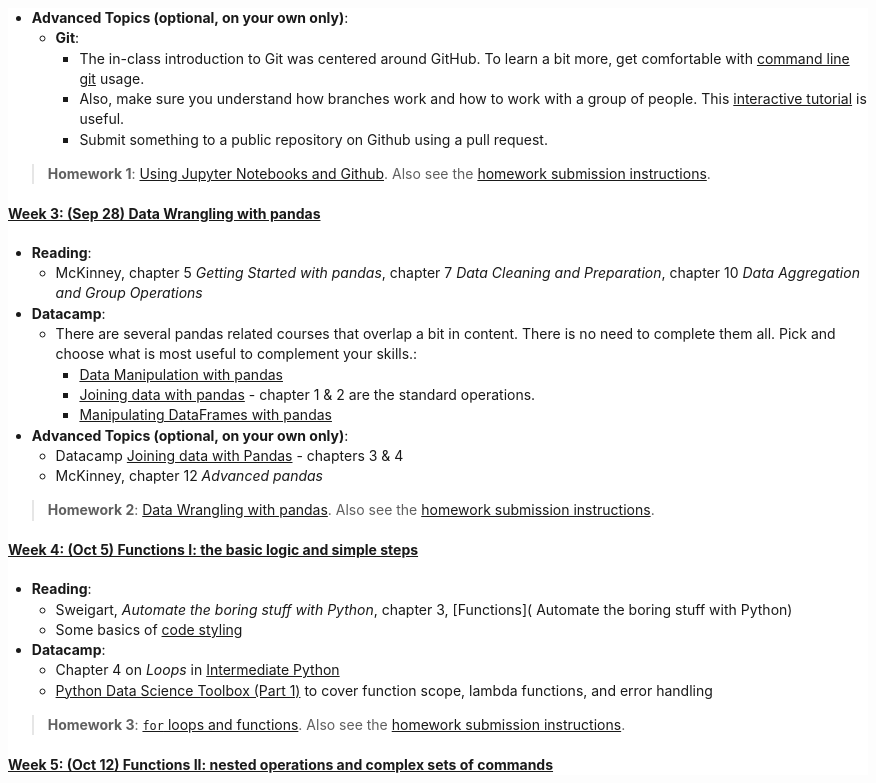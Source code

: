 - **Advanced Topics (optional, on your own only)**:
    - **Git**: 
        - The in-class introduction to Git was centered around GitHub. To learn a bit more, get comfortable with [command line git](http://rogerdudler.github.io/git-guide/) usage. 
        - Also, make sure you understand how branches work and how to work with a group of people. This [interactive tutorial](https://learngitbranching.js.org) is useful.
        - Submit something to a public repository on Github using a pull request.

> **Homework 1**: [Using Jupyter Notebooks and Github](Exercises/hw01/hw01.md). Also see the [homework submission instructions](Exercises/homework_submission_instructions.md).


#### [Week 3: (Sep 28) Data Wrangling with pandas](Lectures/Week03/week03_lecture.ipynb)

-   **Reading**:
    - McKinney, chapter 5 _Getting Started with pandas_, chapter 7 _Data Cleaning and Preparation_, chapter 10 _Data Aggregation and Group Operations_
-   **Datacamp**: 
    - There are several pandas related courses that overlap a bit in content. There is no need to complete them all. Pick and choose what is most useful to complement your skills.:
        - [Data Manipulation with pandas](https://learn.datacamp.com/courses/data-manipulation-with-pandas)
        - [Joining data with pandas](https://learn.datacamp.com/courses/joining-data-with-pandas) - chapter 1 & 2 are the standard operations.
        - [Manipulating DataFrames with pandas](https://learn.datacamp.com/courses/manipulating-dataframes-with-pandas)
-   **Advanced Topics (optional, on your own only)**:
    - Datacamp [Joining data with Pandas](https://learn.datacamp.com/courses/joining-data-with-pandas) - chapters 3 & 4
    - McKinney, chapter 12 _Advanced pandas_
    
> **Homework 2**: [Data Wrangling with pandas](Exercises/hw02/hw02.md). Also see the [homework submission instructions](Exercises/homework_submission_instructions.md).


#### [Week 4: (Oct 5) Functions I: the basic logic and simple steps](Lectures/Week04/week04_lecture.ipynb)

-   **Reading**:
    - Sweigart, _Automate the boring stuff with Python_, chapter 3, [Functions]( Automate the boring stuff with Python)
    - Some basics of [code styling](https://docs.python-guide.org/writing/style/)
-   **Datacamp**:
    - Chapter 4 on _Loops_ in [Intermediate Python](https://learn.datacamp.com/courses/intermediate-python)
    - [Python Data Science Toolbox (Part 1)](https://learn.datacamp.com/courses/python-data-science-toolbox-part-1) to cover function scope, lambda functions, and error handling   

> **Homework 3**: [`for` loops and functions](Exercises/hw03/hw03.md). Also see the [homework submission instructions](Exercises/homework_submission_instructions.md).


#### [Week 5: (Oct 12) Functions II: nested operations and complex sets of commands](Lectures/Week05/week05_lecture.)
